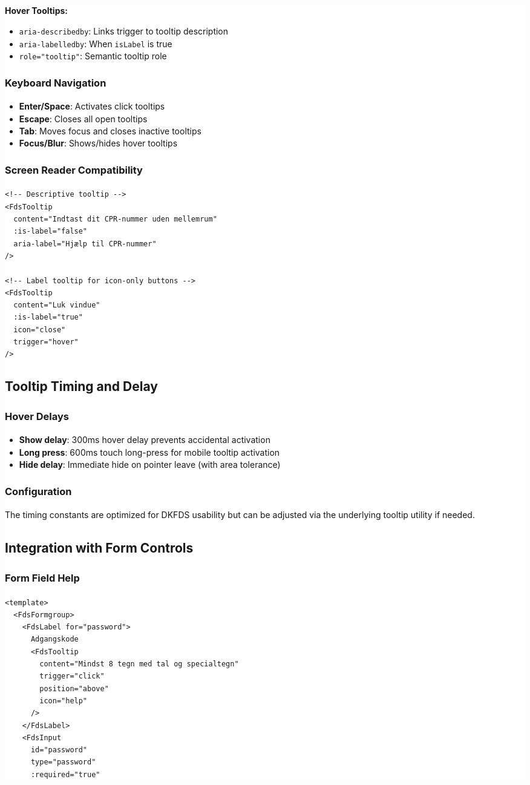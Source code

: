 **Hover Tooltips:**
- `aria-describedby`: Links trigger to tooltip description
- `aria-labelledby`: When `isLabel` is true
- `role="tooltip"`: Semantic tooltip role

### Keyboard Navigation

- **Enter/Space**: Activates click tooltips
- **Escape**: Closes all open tooltips
- **Tab**: Moves focus and closes inactive tooltips
- **Focus/Blur**: Shows/hides hover tooltips

### Screen Reader Compatibility

```vue
<!-- Descriptive tooltip -->
<FdsTooltip 
  content="Indtast dit CPR-nummer uden mellemrum"
  :is-label="false"
  aria-label="Hjælp til CPR-nummer"
/>

<!-- Label tooltip for icon-only buttons -->
<FdsTooltip 
  content="Luk vindue"
  :is-label="true"
  icon="close"
  trigger="hover"
/>
```

## Tooltip Timing and Delay

### Hover Delays

- **Show delay**: 300ms hover delay prevents accidental activation
- **Long press**: 600ms touch long-press for mobile tooltip activation
- **Hide delay**: Immediate hide on pointer leave (with area tolerance)

### Configuration

The timing constants are optimized for DKFDS usability but can be adjusted via the underlying tooltip utility if needed.

## Integration with Form Controls

### Form Field Help

```vue
<template>
  <FdsFormgroup>
    <FdsLabel for="password">
      Adgangskode
      <FdsTooltip 
        content="Mindst 8 tegn med tal og specialtegn"
        trigger="click"
        position="above"
        icon="help"
      />
    </FdsLabel>
    <FdsInput 
      id="password"
      type="password"
      :required="true"
```